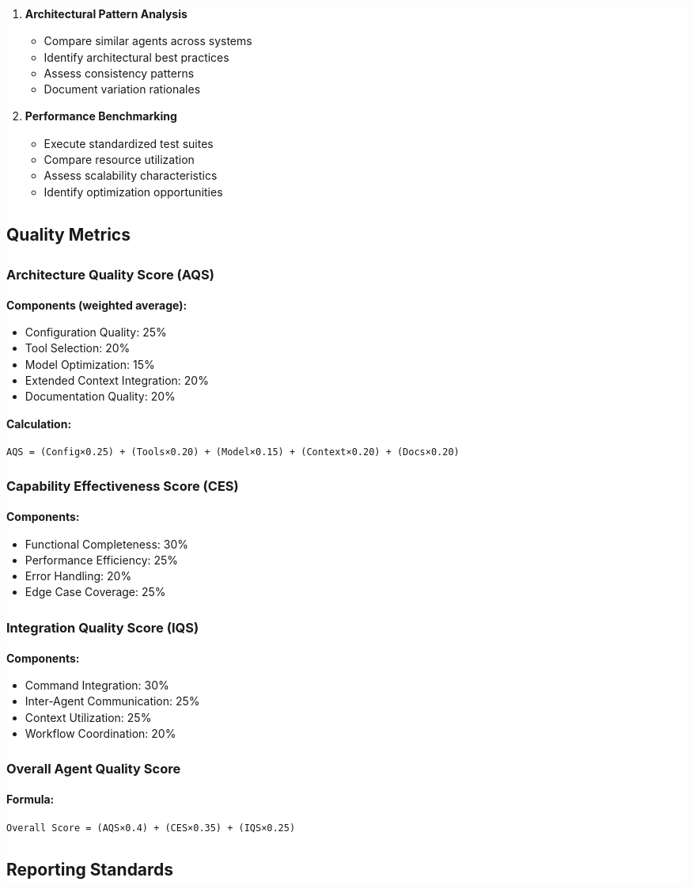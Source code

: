1. **Architectural Pattern Analysis**
   - Compare similar agents across systems
   - Identify architectural best practices
   - Assess consistency patterns
   - Document variation rationales

2. **Performance Benchmarking**
   - Execute standardized test suites
   - Compare resource utilization
   - Assess scalability characteristics
   - Identify optimization opportunities

## Quality Metrics

### Architecture Quality Score (AQS)

**Components (weighted average):**
- Configuration Quality: 25%
- Tool Selection: 20%
- Model Optimization: 15%
- Extended Context Integration: 20%
- Documentation Quality: 20%

**Calculation:**
```
AQS = (Config×0.25) + (Tools×0.20) + (Model×0.15) + (Context×0.20) + (Docs×0.20)
```

### Capability Effectiveness Score (CES)

**Components:**
- Functional Completeness: 30%
- Performance Efficiency: 25%
- Error Handling: 20%
- Edge Case Coverage: 25%

### Integration Quality Score (IQS)

**Components:**
- Command Integration: 30%
- Inter-Agent Communication: 25%
- Context Utilization: 25%
- Workflow Coordination: 20%

### Overall Agent Quality Score

**Formula:**
```
Overall Score = (AQS×0.4) + (CES×0.35) + (IQS×0.25)
```

## Reporting Standards
